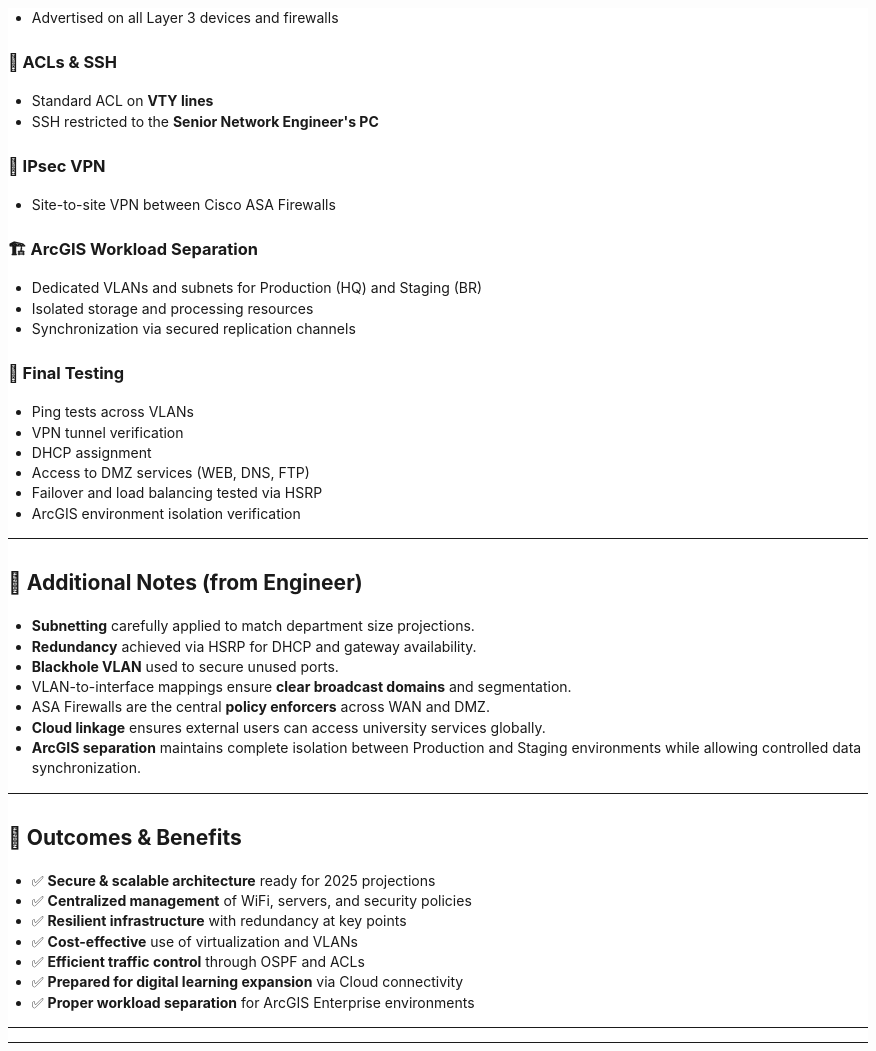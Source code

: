 - Advertised on all Layer 3 devices and firewalls

### 🚨 ACLs & SSH

- Standard ACL on **VTY lines**
- SSH restricted to the **Senior Network Engineer's PC**

### 🌉 IPsec VPN

- Site-to-site VPN between Cisco ASA Firewalls

### 🏗️ ArcGIS Workload Separation

- Dedicated VLANs and subnets for Production (HQ) and Staging (BR)
- Isolated storage and processing resources
- Synchronization via secured replication channels

### 🧪 Final Testing

- Ping tests across VLANs
- VPN tunnel verification
- DHCP assignment
- Access to DMZ services (WEB, DNS, FTP)
- Failover and load balancing tested via HSRP
- ArcGIS environment isolation verification

---

## 📝 Additional Notes (from Engineer)

- **Subnetting** carefully applied to match department size projections.
- **Redundancy** achieved via HSRP for DHCP and gateway availability.
- **Blackhole VLAN** used to secure unused ports.
- VLAN-to-interface mappings ensure **clear broadcast domains** and segmentation.
- ASA Firewalls are the central **policy enforcers** across WAN and DMZ.
- **Cloud linkage** ensures external users can access university services globally.
- **ArcGIS separation** maintains complete isolation between Production and Staging environments while allowing controlled data synchronization.

---

## 🚀 Outcomes & Benefits

- ✅ **Secure & scalable architecture** ready for 2025 projections
- ✅ **Centralized management** of WiFi, servers, and security policies
- ✅ **Resilient infrastructure** with redundancy at key points
- ✅ **Cost-effective** use of virtualization and VLANs
- ✅ **Efficient traffic control** through OSPF and ACLs
- ✅ **Prepared for digital learning expansion** via Cloud connectivity
- ✅ **Proper workload separation** for ArcGIS Enterprise environments

---

---